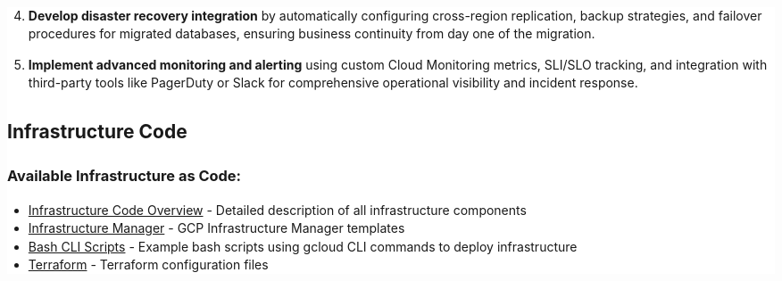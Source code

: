 4. **Develop disaster recovery integration** by automatically configuring cross-region replication, backup strategies, and failover procedures for migrated databases, ensuring business continuity from day one of the migration.

5. **Implement advanced monitoring and alerting** using custom Cloud Monitoring metrics, SLI/SLO tracking, and integration with third-party tools like PagerDuty or Slack for comprehensive operational visibility and incident response.

## Infrastructure Code

### Available Infrastructure as Code:

- [Infrastructure Code Overview](code/README.md) - Detailed description of all infrastructure components
- [Infrastructure Manager](code/infrastructure-manager/) - GCP Infrastructure Manager templates
- [Bash CLI Scripts](code/scripts/) - Example bash scripts using gcloud CLI commands to deploy infrastructure
- [Terraform](code/terraform/) - Terraform configuration files